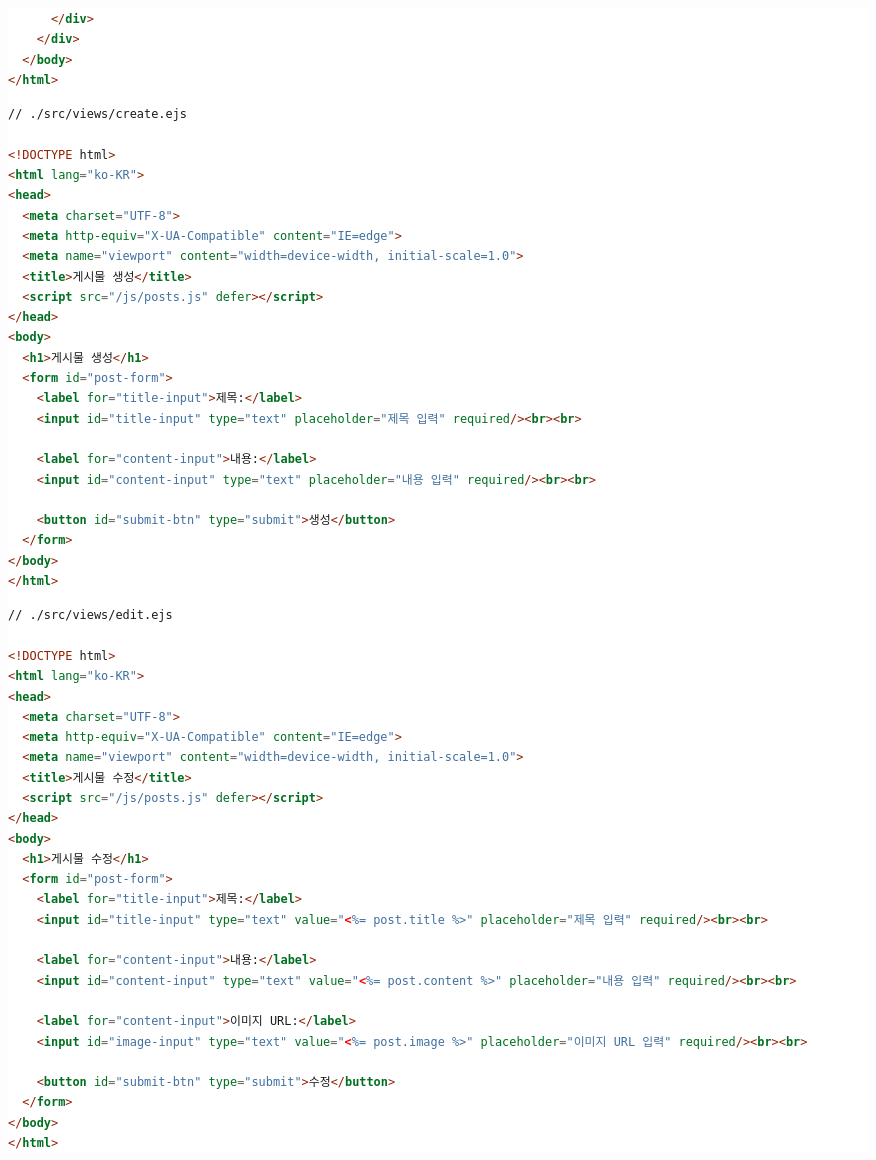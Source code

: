 ```html
      </div>
    </div>
  </body>
</html>
```

```html
// ./src/views/create.ejs

<!DOCTYPE html>
<html lang="ko-KR">
<head>
  <meta charset="UTF-8">
  <meta http-equiv="X-UA-Compatible" content="IE=edge">
  <meta name="viewport" content="width=device-width, initial-scale=1.0">
  <title>게시물 생성</title>
  <script src="/js/posts.js" defer></script>
</head>
<body>
  <h1>게시물 생성</h1>
  <form id="post-form">
    <label for="title-input">제목:</label>
    <input id="title-input" type="text" placeholder="제목 입력" required/><br><br>
    
    <label for="content-input">내용:</label>
    <input id="content-input" type="text" placeholder="내용 입력" required/><br><br>
    
    <button id="submit-btn" type="submit">생성</button>
  </form>
</body>
</html>
```

```html
// ./src/views/edit.ejs

<!DOCTYPE html>
<html lang="ko-KR">
<head>
  <meta charset="UTF-8">
  <meta http-equiv="X-UA-Compatible" content="IE=edge">
  <meta name="viewport" content="width=device-width, initial-scale=1.0">
  <title>게시물 수정</title>
  <script src="/js/posts.js" defer></script>
</head>
<body>
  <h1>게시물 수정</h1>
  <form id="post-form">
    <label for="title-input">제목:</label>
    <input id="title-input" type="text" value="<%= post.title %>" placeholder="제목 입력" required/><br><br>
    
    <label for="content-input">내용:</label>
    <input id="content-input" type="text" value="<%= post.content %>" placeholder="내용 입력" required/><br><br>

    <label for="content-input">이미지 URL:</label>
    <input id="image-input" type="text" value="<%= post.image %>" placeholder="이미지 URL 입력" required/><br><br>
    
    <button id="submit-btn" type="submit">수정</button>
  </form>
</body>
</html>
```